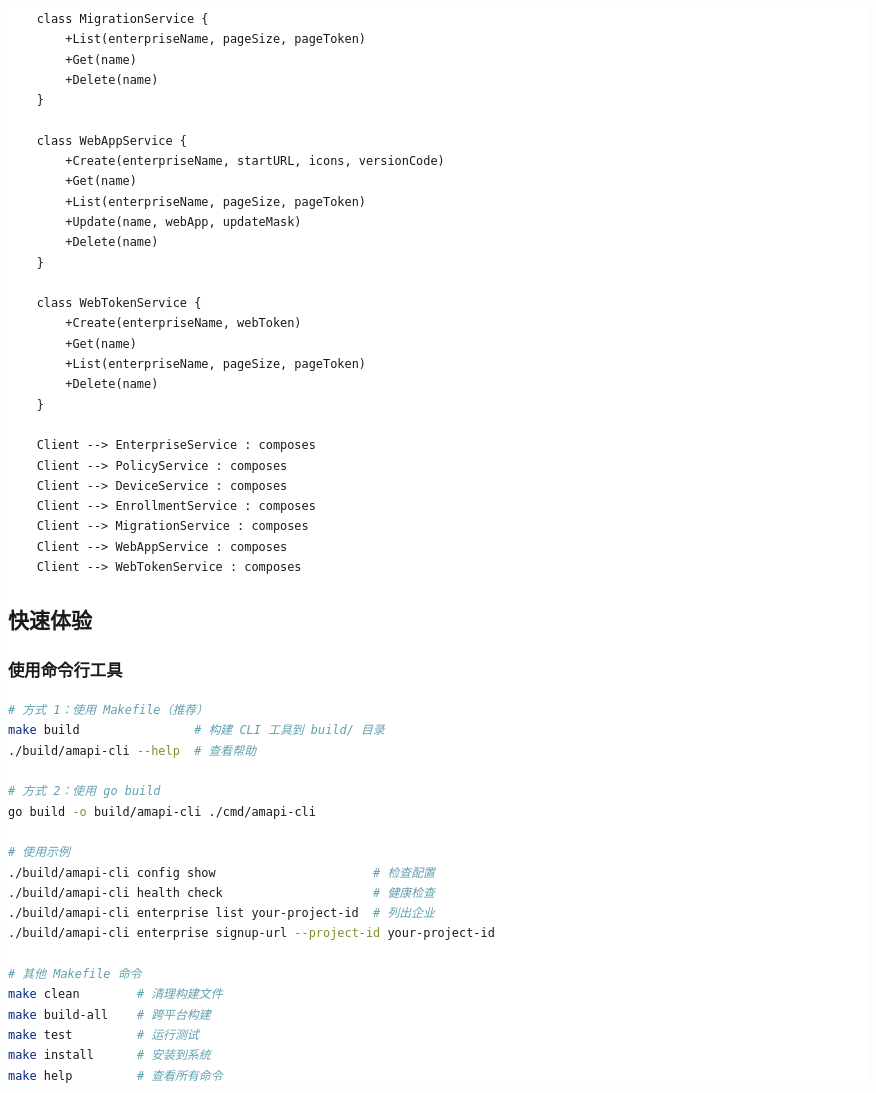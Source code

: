 ```mermaid
    class MigrationService {
        +List(enterpriseName, pageSize, pageToken)
        +Get(name)
        +Delete(name)
    }

    class WebAppService {
        +Create(enterpriseName, startURL, icons, versionCode)
        +Get(name)
        +List(enterpriseName, pageSize, pageToken)
        +Update(name, webApp, updateMask)
        +Delete(name)
    }

    class WebTokenService {
        +Create(enterpriseName, webToken)
        +Get(name)
        +List(enterpriseName, pageSize, pageToken)
        +Delete(name)
    }

    Client --> EnterpriseService : composes
    Client --> PolicyService : composes
    Client --> DeviceService : composes
    Client --> EnrollmentService : composes
    Client --> MigrationService : composes
    Client --> WebAppService : composes
    Client --> WebTokenService : composes
```

## 快速体验

### 使用命令行工具

```bash
# 方式 1：使用 Makefile（推荐）
make build                # 构建 CLI 工具到 build/ 目录
./build/amapi-cli --help  # 查看帮助

# 方式 2：使用 go build
go build -o build/amapi-cli ./cmd/amapi-cli

# 使用示例
./build/amapi-cli config show                      # 检查配置
./build/amapi-cli health check                     # 健康检查
./build/amapi-cli enterprise list your-project-id  # 列出企业
./build/amapi-cli enterprise signup-url --project-id your-project-id

# 其他 Makefile 命令
make clean        # 清理构建文件
make build-all    # 跨平台构建
make test         # 运行测试
make install      # 安装到系统
make help         # 查看所有命令
```
